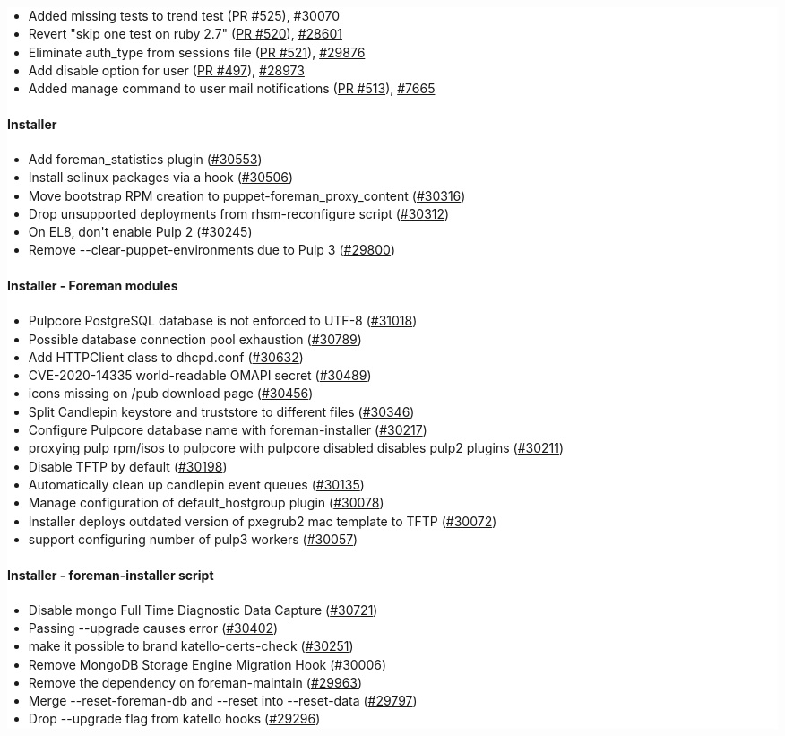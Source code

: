 * Added missing tests to trend test ([PR #525](https://github.com/theforeman/hammer-cli-foreman/pull/525)), [#30070](http://projects.theforeman.org/issues/30070)
* Revert "skip one test on ruby 2.7" ([PR #520](https://github.com/theforeman/hammer-cli-foreman/pull/520)), [#28601](http://projects.theforeman.org/issues/28601)
* Eliminate auth_type from sessions file ([PR #521](https://github.com/theforeman/hammer-cli-foreman/pull/521)), [#29876](http://projects.theforeman.org/issues/29876)
* Add disable option for user ([PR #497](https://github.com/theforeman/hammer-cli-foreman/pull/497)), [#28973](http://projects.theforeman.org/issues/28973)
* Added manage command to user mail notifications ([PR #513](https://github.com/theforeman/hammer-cli-foreman/pull/513)), [#7665](http://projects.theforeman.org/issues/7665)

#### Installer
* Add foreman_statistics plugin ([#30553](https://projects.theforeman.org/issues/30553))
* Install selinux packages via a hook ([#30506](https://projects.theforeman.org/issues/30506))
* Move bootstrap RPM creation to puppet-foreman_proxy_content ([#30316](https://projects.theforeman.org/issues/30316))
* Drop unsupported deployments from rhsm-reconfigure script ([#30312](https://projects.theforeman.org/issues/30312))
* On EL8, don't enable Pulp 2 ([#30245](https://projects.theforeman.org/issues/30245))
* Remove --clear-puppet-environments due to Pulp 3 ([#29800](https://projects.theforeman.org/issues/29800))

#### Installer - Foreman modules
* Pulpcore PostgreSQL database is not enforced to UTF-8 ([#31018](https://projects.theforeman.org/issues/31018))
* Possible database connection pool exhaustion ([#30789](https://projects.theforeman.org/issues/30789))
* Add HTTPClient class to dhcpd.conf ([#30632](https://projects.theforeman.org/issues/30632))
* CVE-2020-14335 world-readable OMAPI secret ([#30489](https://projects.theforeman.org/issues/30489))
* icons missing on /pub download page ([#30456](https://projects.theforeman.org/issues/30456))
* Split Candlepin keystore and truststore to different files ([#30346](https://projects.theforeman.org/issues/30346))
* Configure Pulpcore database name with foreman-installer ([#30217](https://projects.theforeman.org/issues/30217))
* proxying pulp rpm/isos to pulpcore with pulpcore disabled disables pulp2 plugins ([#30211](https://projects.theforeman.org/issues/30211))
* Disable TFTP by default ([#30198](https://projects.theforeman.org/issues/30198))
* Automatically clean up candlepin event queues ([#30135](https://projects.theforeman.org/issues/30135))
* Manage configuration of default_hostgroup plugin ([#30078](https://projects.theforeman.org/issues/30078))
* Installer deploys outdated version of pxegrub2 mac template to TFTP ([#30072](https://projects.theforeman.org/issues/30072))
* support configuring number of pulp3 workers ([#30057](https://projects.theforeman.org/issues/30057))

#### Installer - foreman-installer script
* Disable mongo Full Time Diagnostic Data Capture ([#30721](https://projects.theforeman.org/issues/30721))
* Passing --upgrade causes error ([#30402](https://projects.theforeman.org/issues/30402))
* make it possible to brand katello-certs-check ([#30251](https://projects.theforeman.org/issues/30251))
* Remove MongoDB Storage Engine Migration Hook ([#30006](https://projects.theforeman.org/issues/30006))
* Remove the dependency on foreman-maintain ([#29963](https://projects.theforeman.org/issues/29963))
* Merge --reset-foreman-db and --reset into --reset-data ([#29797](https://projects.theforeman.org/issues/29797))
* Drop --upgrade flag from katello hooks ([#29296](https://projects.theforeman.org/issues/29296))
